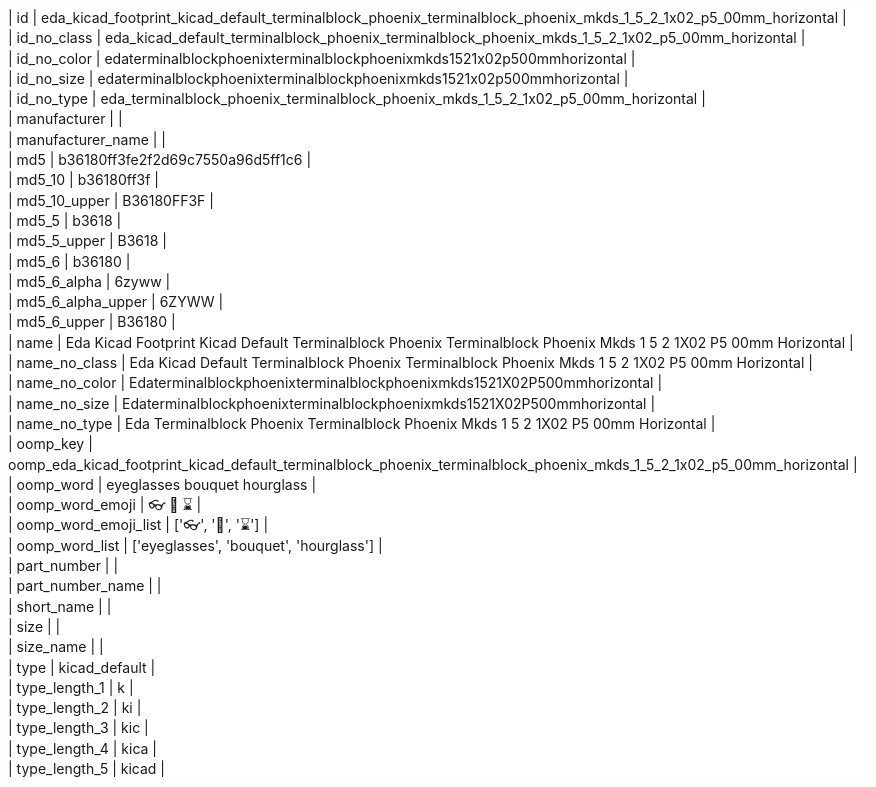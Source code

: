 | id | eda_kicad_footprint_kicad_default_terminalblock_phoenix_terminalblock_phoenix_mkds_1_5_2_1x02_p5_00mm_horizontal |  
| id_no_class | eda_kicad_default_terminalblock_phoenix_terminalblock_phoenix_mkds_1_5_2_1x02_p5_00mm_horizontal |  
| id_no_color | edaterminalblockphoenixterminalblockphoenixmkds1521x02p500mmhorizontal |  
| id_no_size | edaterminalblockphoenixterminalblockphoenixmkds1521x02p500mmhorizontal |  
| id_no_type | eda_terminalblock_phoenix_terminalblock_phoenix_mkds_1_5_2_1x02_p5_00mm_horizontal |  
| manufacturer |  |  
| manufacturer_name |  |  
| md5 | b36180ff3fe2f2d69c7550a96d5ff1c6 |  
| md5_10 | b36180ff3f |  
| md5_10_upper | B36180FF3F |  
| md5_5 | b3618 |  
| md5_5_upper | B3618 |  
| md5_6 | b36180 |  
| md5_6_alpha | 6zyww |  
| md5_6_alpha_upper | 6ZYWW |  
| md5_6_upper | B36180 |  
| name | Eda Kicad Footprint Kicad Default Terminalblock Phoenix Terminalblock Phoenix Mkds 1 5 2 1X02 P5 00mm Horizontal |  
| name_no_class | Eda Kicad Default Terminalblock Phoenix Terminalblock Phoenix Mkds 1 5 2 1X02 P5 00mm Horizontal |  
| name_no_color | Edaterminalblockphoenixterminalblockphoenixmkds1521X02P500mmhorizontal |  
| name_no_size | Edaterminalblockphoenixterminalblockphoenixmkds1521X02P500mmhorizontal |  
| name_no_type | Eda Terminalblock Phoenix Terminalblock Phoenix Mkds 1 5 2 1X02 P5 00mm Horizontal |  
| oomp_key | oomp_eda_kicad_footprint_kicad_default_terminalblock_phoenix_terminalblock_phoenix_mkds_1_5_2_1x02_p5_00mm_horizontal |  
| oomp_word | eyeglasses bouquet hourglass |  
| oomp_word_emoji | :eyeglasses: :bouquet: :hourglass: |  
| oomp_word_emoji_list | [':eyeglasses:', ':bouquet:', ':hourglass:'] |  
| oomp_word_list | ['eyeglasses', 'bouquet', 'hourglass'] |  
| part_number |  |  
| part_number_name |  |  
| short_name |  |  
| size |  |  
| size_name |  |  
| type | kicad_default |  
| type_length_1 | k |  
| type_length_2 | ki |  
| type_length_3 | kic |  
| type_length_4 | kica |  
| type_length_5 | kicad |  